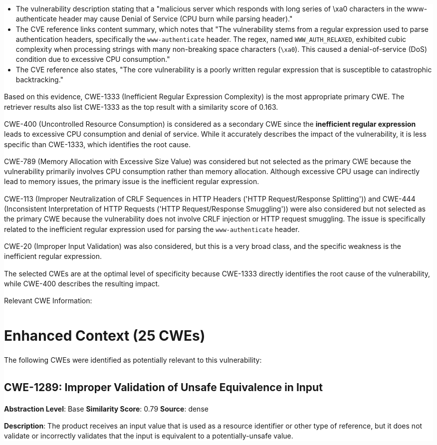 *   The vulnerability description stating that a "malicious server which responds with long series of \xa0 characters in the www-authenticate header may cause Denial of Service (CPU burn while parsing header)."
*   The CVE reference links content summary, which notes that "The vulnerability stems from a regular expression used to parse authentication headers, specifically the `www-authenticate` header. The regex, named `WWW_AUTH_RELAXED`, exhibited cubic complexity when processing strings with many non-breaking space characters (`\xa0`). This caused a denial-of-service (DoS) condition due to excessive CPU consumption."
*   The CVE reference also states, "The core vulnerability is a poorly written regular expression that is susceptible to catastrophic backtracking."

Based on this evidence, CWE-1333 (Inefficient Regular Expression Complexity) is the most appropriate primary CWE. The retriever results also list CWE-1333 as the top result with a similarity score of 0.163.

CWE-400 (Uncontrolled Resource Consumption) is considered as a secondary CWE since the **inefficient regular expression** leads to excessive CPU consumption and denial of service. While it accurately describes the impact of the vulnerability, it is less specific than CWE-1333, which identifies the root cause.

CWE-789 (Memory Allocation with Excessive Size Value) was considered but not selected as the primary CWE because the vulnerability primarily involves CPU consumption rather than memory allocation. Although excessive CPU usage can indirectly lead to memory issues, the primary issue is the inefficient regular expression.

CWE-113 (Improper Neutralization of CRLF Sequences in HTTP Headers ('HTTP Request/Response Splitting')) and CWE-444 (Inconsistent Interpretation of HTTP Requests ('HTTP Request/Response Smuggling')) were also considered but not selected as the primary CWE because the vulnerability does not involve CRLF injection or HTTP request smuggling. The issue is specifically related to the inefficient regular expression used for parsing the `www-authenticate` header.

CWE-20 (Improper Input Validation) was also considered, but this is a very broad class, and the specific weakness is the inefficient regular expression.

The selected CWEs are at the optimal level of specificity because CWE-1333 directly identifies the root cause of the vulnerability, while CWE-400 describes the resulting impact.

Relevant CWE Information:

# Enhanced Context (25 CWEs)
The following CWEs were identified as potentially relevant to this vulnerability:

## CWE-1289: Improper Validation of Unsafe Equivalence in Input
**Abstraction Level**: Base
**Similarity Score**: 0.79
**Source**: dense

**Description**:
The product receives an input value that is used as a resource identifier or other type of reference, but it does not validate or incorrectly validates that the input is equivalent to a potentially-unsafe value.
